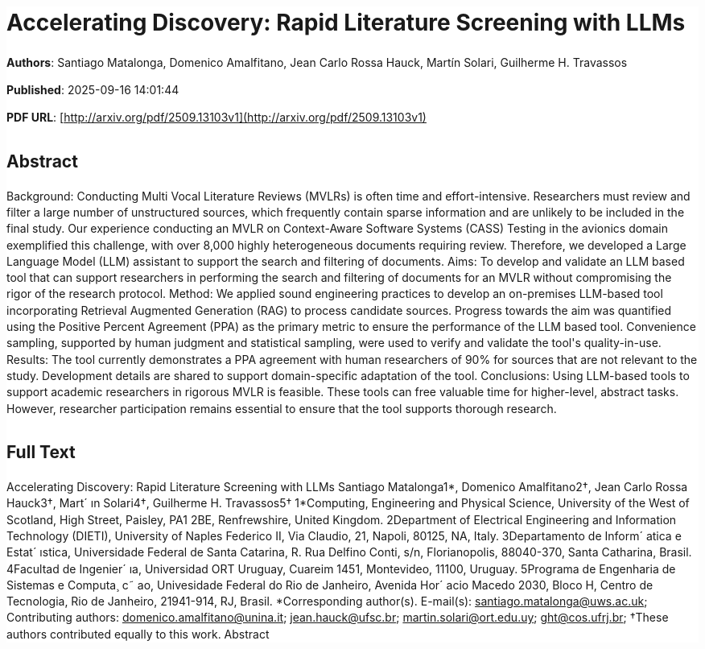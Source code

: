 # Accelerating Discovery: Rapid Literature Screening with LLMs

**Authors**: Santiago Matalonga, Domenico Amalfitano, Jean Carlo Rossa Hauck, Martín Solari, Guilherme H. Travassos

**Published**: 2025-09-16 14:01:44

**PDF URL**: [http://arxiv.org/pdf/2509.13103v1](http://arxiv.org/pdf/2509.13103v1)

## Abstract
Background: Conducting Multi Vocal Literature Reviews (MVLRs) is often time
and effort-intensive. Researchers must review and filter a large number of
unstructured sources, which frequently contain sparse information and are
unlikely to be included in the final study. Our experience conducting an MVLR
on Context-Aware Software Systems (CASS) Testing in the avionics domain
exemplified this challenge, with over 8,000 highly heterogeneous documents
requiring review. Therefore, we developed a Large Language Model (LLM)
assistant to support the search and filtering of documents. Aims: To develop
and validate an LLM based tool that can support researchers in performing the
search and filtering of documents for an MVLR without compromising the rigor of
the research protocol. Method: We applied sound engineering practices to
develop an on-premises LLM-based tool incorporating Retrieval Augmented
Generation (RAG) to process candidate sources. Progress towards the aim was
quantified using the Positive Percent Agreement (PPA) as the primary metric to
ensure the performance of the LLM based tool. Convenience sampling, supported
by human judgment and statistical sampling, were used to verify and validate
the tool's quality-in-use. Results: The tool currently demonstrates a PPA
agreement with human researchers of 90% for sources that are not relevant to
the study. Development details are shared to support domain-specific adaptation
of the tool. Conclusions: Using LLM-based tools to support academic researchers
in rigorous MVLR is feasible. These tools can free valuable time for
higher-level, abstract tasks. However, researcher participation remains
essential to ensure that the tool supports thorough research.

## Full Text




Accelerating Discovery: Rapid Literature
Screening with LLMs
Santiago Matalonga1*, Domenico Amalfitano2†,
Jean Carlo Rossa Hauck3†, Mart´ ın Solari4†,
Guilherme H. Travassos5†
1*Computing, Engineering and Physical Science, University of the West
of Scotland, High Street, Paisley, PA1 2BE, Renfrewshire, United
Kingdom.
2Department of Electrical Engineering and Information Technology
(DIETI), University of Naples Federico II, Via Claudio, 21, Napoli,
80125, NA, Italy.
3Departamento de Inform´ atica e Estat´ ıstica, Universidade Federal de
Santa Catarina, R. Rua Delfino Conti, s/n, Florianopolis, 88040-370,
Santa Catharina, Brasil.
4Facultad de Ingenier´ ıa, Universidad ORT Uruguay, Cuareim 1451,
Montevideo, 11100, Uruguay.
5Programa de Engenharia de Sistemas e Computa¸ c˜ ao, Univesidade
Federal do Rio de Janheiro, Avenida Hor´ acio Macedo 2030, Bloco H,
Centro de Tecnologia, Rio de Janheiro, 21941-914, RJ, Brasil.
*Corresponding author(s). E-mail(s): santiago.matalonga@uws.ac.uk;
Contributing authors: domenico.amalfitano@unina.it;
jean.hauck@ufsc.br; martin.solari@ort.edu.uy; ght@cos.ufrj.br;
†These authors contributed equally to this work.
Abstract